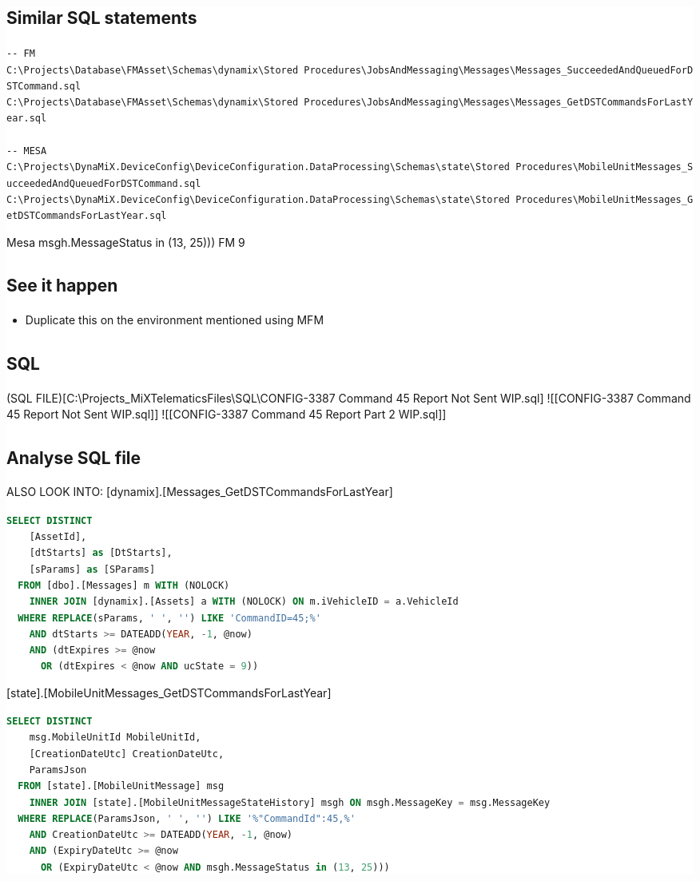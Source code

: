 ## Similar SQL statements

```txt
-- FM
C:\Projects\Database\FMAsset\Schemas\dynamix\Stored Procedures\JobsAndMessaging\Messages\Messages_SucceededAndQueuedForDSTCommand.sql
C:\Projects\Database\FMAsset\Schemas\dynamix\Stored Procedures\JobsAndMessaging\Messages\Messages_GetDSTCommandsForLastYear.sql

-- MESA
C:\Projects\DynaMiX.DeviceConfig\DeviceConfiguration.DataProcessing\Schemas\state\Stored Procedures\MobileUnitMessages_SucceededAndQueuedForDSTCommand.sql
C:\Projects\DynaMiX.DeviceConfig\DeviceConfiguration.DataProcessing\Schemas\state\Stored Procedures\MobileUnitMessages_GetDSTCommandsForLastYear.sql
```

Mesa
	msgh.MessageStatus in (13, 25)))
FM
	9

## See it happen

- Duplicate this on the environment mentioned using MFM

## SQL

(SQL FILE)[C:\Projects\_MiXTelematicsFiles\SQL\CONFIG-3387 Command 45 Report Not Sent WIP.sql]
![[CONFIG-3387 Command 45 Report Not Sent WIP.sql]]
![[CONFIG-3387 Command 45 Report Part 2 WIP.sql]]
## Analyse SQL file

ALSO LOOK INTO:
[dynamix].[Messages_GetDSTCommandsForLastYear]

```sql
SELECT DISTINCT 
    [AssetId],
    [dtStarts] as [DtStarts],
    [sParams] as [SParams]
  FROM [dbo].[Messages] m WITH (NOLOCK)
    INNER JOIN [dynamix].[Assets] a WITH (NOLOCK) ON m.iVehicleID = a.VehicleId
  WHERE REPLACE(sParams, ' ', '') LIKE 'CommandID=45;%'
    AND dtStarts >= DATEADD(YEAR, -1, @now)
    AND (dtExpires >= @now
      OR (dtExpires < @now AND ucState = 9))
```

[state].[MobileUnitMessages_GetDSTCommandsForLastYear]

```sql
SELECT DISTINCT   
    msg.MobileUnitId MobileUnitId, 
    [CreationDateUtc] CreationDateUtc, 
    ParamsJson
  FROM [state].[MobileUnitMessage] msg
    INNER JOIN [state].[MobileUnitMessageStateHistory] msgh ON msgh.MessageKey = msg.MessageKey
  WHERE REPLACE(ParamsJson, ' ', '') LIKE '%"CommandId":45,%'
    AND CreationDateUtc >= DATEADD(YEAR, -1, @now)
    AND (ExpiryDateUtc >= @now
      OR (ExpiryDateUtc < @now AND msgh.MessageStatus in (13, 25)))
```
